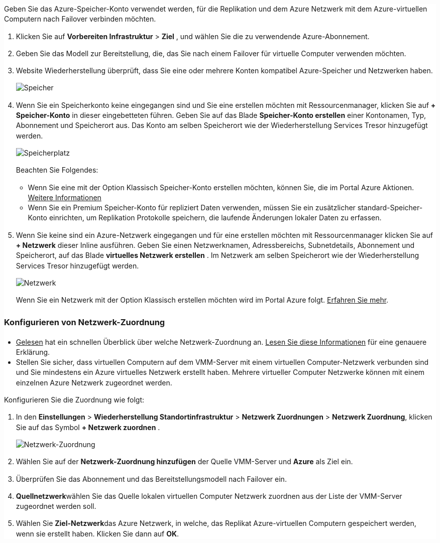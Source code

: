 Geben Sie das Azure-Speicher-Konto verwendet werden, für die Replikation und dem Azure Netzwerk mit dem Azure-virtuellen Computern nach Failover verbinden möchten.

1.  Klicken Sie auf **Vorbereiten Infrastruktur** > **Ziel** , und wählen Sie die zu verwendende Azure-Abonnement.
2.  Geben Sie das Modell zur Bereitstellung, die, das Sie nach einem Failover für virtuelle Computer verwenden möchten.
3.  Website Wiederherstellung überprüft, dass Sie eine oder mehrere Konten kompatibel Azure-Speicher und Netzwerken haben.

    ![Speicher](./media/site-recovery-vmm-to-azure/compatible-storage.png)

4.  Wenn Sie ein Speicherkonto keine eingegangen sind und Sie eine erstellen möchten mit Ressourcenmanager, klicken Sie auf **+ Speicher-Konto** in dieser eingebetteten führen.  Geben Sie auf das Blade **Speicher-Konto erstellen** einer Kontonamen, Typ, Abonnement und Speicherort aus. Das Konto am selben Speicherort wie der Wiederherstellung Services Tresor hinzugefügt werden.

    ![Speicherplatz](./media/site-recovery-vmm-to-azure/gs-createstorage.png)

    Beachten Sie Folgendes:

    - Wenn Sie eine mit der Option Klassisch Speicher-Konto erstellen möchten, können Sie, die im Portal Azure Aktionen. [Weitere Informationen](../storage/storage-create-storage-account-classic-portal.md)
    - Wenn Sie ein Premium Speicher-Konto für repliziert Daten verwenden, müssen Sie ein zusätzlicher standard-Speicher-Konto einrichten, um Replikation Protokolle speichern, die laufende Änderungen lokaler Daten zu erfassen.

4.  Wenn Sie keine sind ein Azure-Netzwerk eingegangen und für eine erstellen möchten mit Ressourcenmanager klicken Sie auf **+ Netzwerk** dieser Inline ausführen. Geben Sie einen Netzwerknamen, Adressbereichs, Subnetdetails, Abonnement und Speicherort, auf das Blade **virtuelles Netzwerk erstellen** . Im Netzwerk am selben Speicherort wie der Wiederherstellung Services Tresor hinzugefügt werden.

    ![Netzwerk](./media/site-recovery-vmm-to-azure/gs-createnetwork.png)

    Wenn Sie ein Netzwerk mit der Option Klassisch erstellen möchten wird im Portal Azure folgt. [Erfahren Sie mehr](../virtual-network/virtual-networks-create-vnet-classic-pportal.md).

### <a name="configure-network-mapping"></a>Konfigurieren von Netzwerk-Zuordnung

- [Gelesen](#prepare-for-network-mapping) hat ein schnellen Überblick über welche Netzwerk-Zuordnung an. [Lesen Sie diese Informationen](site-recovery-network-mapping.md) für eine genauere Erklärung.
- Stellen Sie sicher, dass virtuellen Computern auf dem VMM-Server mit einem virtuellen Computer-Netzwerk verbunden sind und Sie mindestens ein Azure virtuelles Netzwerk erstellt haben. Mehrere virtueller Computer Netzwerke können mit einem einzelnen Azure Netzwerk zugeordnet werden.

Konfigurieren Sie die Zuordnung wie folgt:

1. In den **Einstellungen** > **Wiederherstellung Standortinfrastruktur** > **Netzwerk Zuordnungen** > **Netzwerk Zuordnung**, klicken Sie auf das Symbol **+ Netzwerk zuordnen** .

    ![Netzwerk-Zuordnung](./media/site-recovery-vmm-to-azure/network-mapping1.png)

2. Wählen Sie auf der **Netzwerk-Zuordnung hinzufügen** der Quelle VMM-Server und **Azure** als Ziel ein.
3. Überprüfen Sie das Abonnement und das Bereitstellungsmodell nach Failover ein.
4. **Quellnetzwerk**wählen Sie das Quelle lokalen virtuellen Computer Netzwerk zuordnen aus der Liste der VMM-Server zugeordnet werden soll.
5. Wählen Sie **Ziel-Netzwerk**das Azure Netzwerk, in welche, das Replikat Azure-virtuellen Computern gespeichert werden, wenn sie erstellt haben. Klicken Sie dann auf **OK**.
